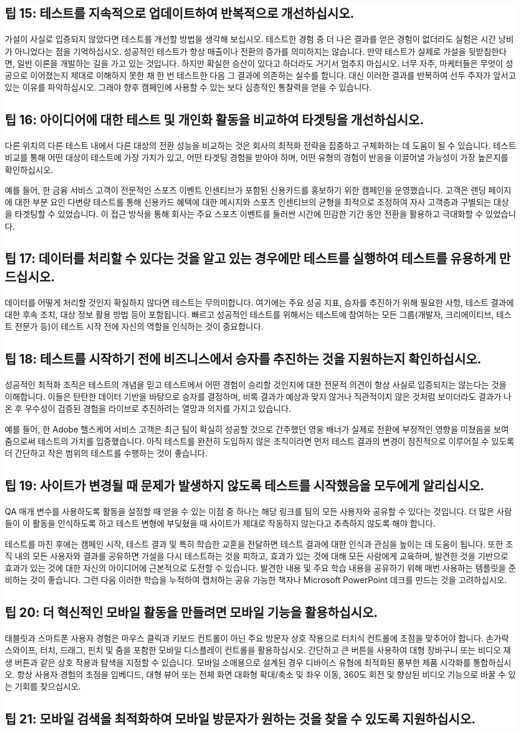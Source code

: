 ## 팁 15: 테스트를 지속적으로 업데이트하여 반복적으로 개선하십시오.

가설이 사실로 입증되지 않았다면 테스트를 개선할 방법을 생각해 보십시오. 테스트한 경험 중 더 나은 결과를 얻은 경험이 없더라도 실험은 시간 낭비가 아니었다는 점을 기억하십시오. 성공적인 테스트가 항상 매출이나 전환의 증가를 의미하지는 않습니다. 만약 테스트가 실제로 가설을 뒷받침한다면, 일반 이론을 개발하는 길을 가고 있는 것입니다. 하지만 확실한 승산이 있다고 하더라도 거기서 멈추지 마십시오. 너무 자주, 마케터들은 무엇이 성공으로 이어졌는지 제대로 이해하지 못한 채 한 번 테스트한 다음 그 결과에 의존하는 실수를 합니다. 대신 이러한 결과를 반복하여 선두 주자가 앞서고 있는 이유를 파악하십시오. 그래야 향후 캠페인에 사용할 수 있는 보다 심층적인 통찰력을 얻을 수 있습니다.

## 팁 16: 아이디어에 대한 테스트 및 개인화 활동을 비교하여 타겟팅을 개선하십시오.

다른 위치의 다른 테스트 내에서 다른 대상의 전환 성능을 비교하는 것은 회사의 최적화 전략을 집중하고 구체화하는 데 도움이 될 수 있습니다. 테스트 비교를 통해 어떤 대상이 테스트에 가장 가치가 있고, 어떤 타겟팅 경험을 받아야 하며, 어떤 유형의 경험이 반응을 이끌어낼 가능성이 가장 높은지를 확인하십시오.

예를 들어, 한 금융 서비스 고객이 전문적인 스포츠 이벤트 인센티브가 포함된 신용카드를 홍보하기 위한 캠페인을 운영했습니다. 고객은 랜딩 페이지에 대한 부분 요인 다변량 테스트를 통해 신용카드 혜택에 대한 메시지와 스포츠 인센티브의 균형을 최적으로 조정하여 자사 고객층과 구별되는 대상을 타겟팅할 수 있었습니다. 이 접근 방식을 통해 회사는 주요 스포츠 이벤트를 둘러싼 시간에 민감한 기간 동안 전환을 활용하고 극대화할 수 있었습니다.

## 팁 17: 데이터를 처리할 수 있다는 것을 알고 있는 경우에만 테스트를 실행하여 테스트를 유용하게 만드십시오.

데이터를 어떻게 처리할 것인지 확실하지 않다면 테스트는 무의미합니다. 여기에는 주요 성공 지표, 승자를 추진하기 위해 필요한 사항, 테스트 결과에 대한 후속 조치, 대상 정보 활용 방법 등이 포함됩니다. 빠르고 성공적인 테스트를 위해서는 테스트에 참여하는 모든 그룹(개발자, 크리에이티브, 테스트 전문가 등)이 테스트 시작 전에 자신의 역할을 인식하는 것이 중요합니다.

## 팁 18: 테스트를 시작하기 전에 비즈니스에서 승자를 추진하는 것을 지원하는지 확인하십시오.

성공적인 최적화 조직은 테스트의 개념을 믿고 테스트에서 어떤 경험이 승리할 것인지에 대한 전문적 의견이 항상 사실로 입증되지는 않는다는 것을 이해합니다. 이들은 탄탄한 데이터 기반을 바탕으로 승자를 결정하며, 비록 결과가 예상과 맞지 않거나 직관적이지 않은 것처럼 보이더라도 결과가 나온 후 우수성이 검증된 경험을 라이브로 추진하려는 열망과 의지를 가지고 있습니다.

예를 들어, 한 Adobe 헬스케어 서비스 고객은 최근 팀이 확실히 성공할 것으로 간주했던 영웅 배너가 실제로 전환에 부정적인 영향을 미쳤음을 보여줌으로써 테스트의 가치를 입증했습니다. 아직 테스트를 완전히 도입하지 않은 조직이라면 먼저 테스트 결과의 변경이 점진적으로 이루어질 수 있도록 더 간단하고 작은 범위의 테스트를 수행하는 것이 좋습니다.

## 팁 19: 사이트가 변경될 때 문제가 발생하지 않도록 테스트를 시작했음을 모두에게 알리십시오.

QA 매개 변수를 사용하도록 활동을 설정할 때 얻을 수 있는 이점 중 하나는 해당 링크를 팀의 모든 사용자와 공유할 수 있다는 것입니다. 더 많은 사람들이 이 활동을 인식하도록 하고 테스트 변형에 부딪혔을 때 사이트가 제대로 작동하지 않는다고 추측하지 않도록 해야 합니다.

테스트를 마친 후에는 캠페인 시작, 테스트 결과 및 특히 학습한 교훈을 전달하면 테스트 결과에 대한 인식과 관심을 높이는 데 도움이 됩니다. 또한 조직 내의 모든 사용자와 결과를 공유하면 가설을 다시 테스트하는 것을 피하고, 효과가 있는 것에 대해 모든 사람에게 교육하며, 발견한 것을 기반으로 효과가 있는 것에 대한 자신의 아이디어에 근본적으로 도전할 수 있습니다. 발견한 내용 및 주요 학습 내용을 공유하기 위해 매번 사용하는 템플릿을 준비하는 것이 좋습니다.
그런 다음 이러한 학습을 누적하여 캡처하는 공유 가능한 책자나 Microsoft PowerPoint 데크를 만드는 것을 고려하십시오.

## 팁 20: 더 혁신적인 모바일 활동을 만들려면 모바일 기능을 활용하십시오.

태블릿과 스마트폰 사용자 경험은 마우스 클릭과 키보드 컨트롤이 아닌 주요 방문자 상호 작용으로 터치식 컨트롤에 초점을 맞추어야 합니다. 손가락 스와이프, 터치, 드래그, 핀치 및 줌을 포함한 모바일 디스플레이 컨트롤을 활용하십시오. 간단하고 큰 버튼을 사용하여 대형 장바구니 또는 비디오 재생 버튼과 같은 상호 작용과 탐색을 지정할 수 있습니다. 모바일 소매용으로 설계된 경우 디바이스 유형에 최적화된 풍부한 제품 시각화를 통합하십시오. 항상 사용자 경험의 초점을 임베디드, 대형 뷰어 또는 전체 화면 대화형 확대/축소 및 좌우 이동, 360도 회전 및 향상된 비디오 기능으로 바꿀 수 있는 기회를 찾으십시오.

## 팁 21: 모바일 검색을 최적화하여 모바일 방문자가 원하는 것을 찾을 수 있도록 지원하십시오.
